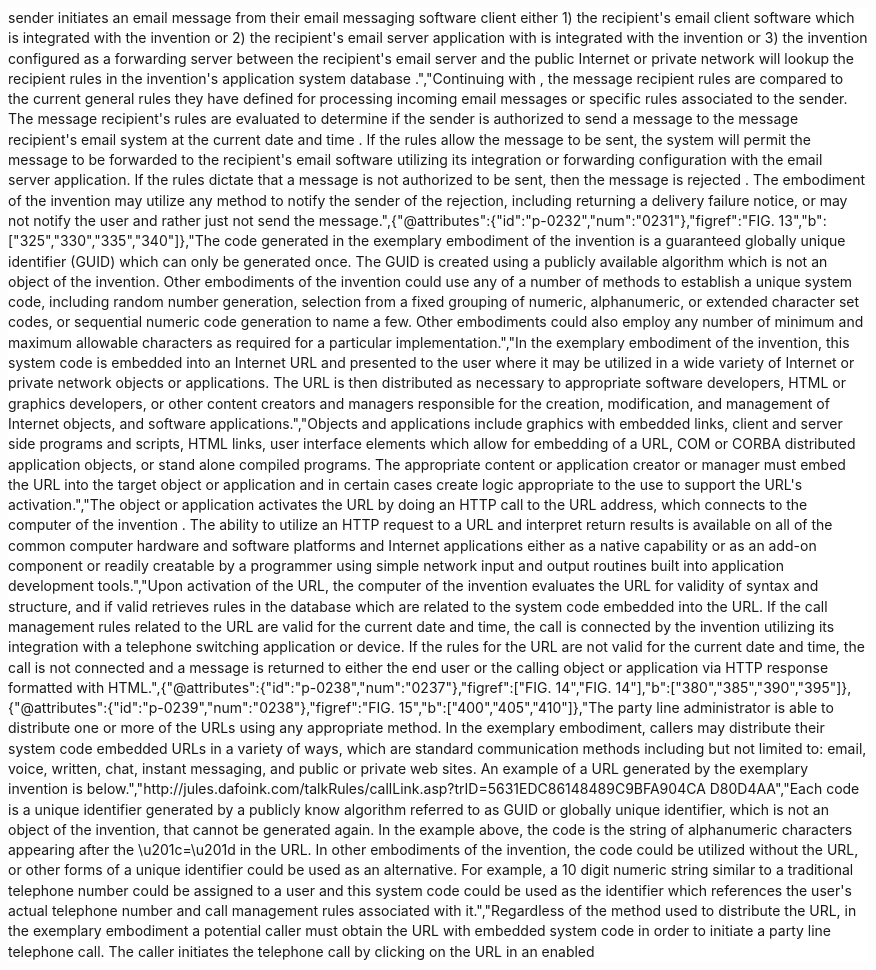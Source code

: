 sender initiates an email message from their email messaging software client  either 1) the recipient's email client software which is integrated with the invention or 2) the recipient's email server application with is integrated with the invention or 3) the invention configured as a forwarding server between the recipient's email server and the public Internet or private network will lookup the recipient rules in the invention's application system database .","Continuing with , the message recipient rules are compared to the current general rules they have defined for processing incoming email messages or specific rules associated to the sender. The message recipient's rules are evaluated to determine if the sender is authorized to send a message to the message recipient's email system at the current date and time . If the rules allow the message to be sent, the system will permit the message to be forwarded to the recipient's email software  utilizing its integration or forwarding configuration with the email server application. If the rules dictate that a message is not authorized to be sent, then the message is rejected . The embodiment of the invention may utilize any method to notify the sender of the rejection, including returning a delivery failure notice, or may not notify the user and rather just not send the message.",{"@attributes":{"id":"p-0232","num":"0231"},"figref":"FIG. 13","b":["325","330","335","340"]},"The code generated in the exemplary embodiment of the invention is a guaranteed globally unique identifier (GUID) which can only be generated once. The GUID is created using a publicly available algorithm which is not an object of the invention. Other embodiments of the invention could use any of a number of methods to establish a unique system code, including random number generation, selection from a fixed grouping of numeric, alphanumeric, or extended character set codes, or sequential numeric code generation to name a few. Other embodiments could also employ any number of minimum and maximum allowable characters as required for a particular implementation.","In the exemplary embodiment of the invention, this system code is embedded into an Internet URL and presented to the user  where it may be utilized in a wide variety of Internet or private network objects or applications. The URL is then distributed as necessary  to appropriate software developers, HTML or graphics developers, or other content creators and managers responsible for the creation, modification, and management of Internet objects, and software applications.","Objects and applications include graphics with embedded links, client and server side programs and scripts, HTML links, user interface elements which allow for embedding of a URL, COM or CORBA distributed application objects, or stand alone compiled programs. The appropriate content or application creator or manager must embed the URL  into the target object or application and in certain cases create logic appropriate to the use to support the URL's activation.","The object or application activates the URL  by doing an HTTP call to the URL address, which connects to the computer of the invention . The ability to utilize an HTTP request to a URL and interpret return results is available on all of the common computer hardware and software platforms and Internet applications either as a native capability or as an add-on component or readily creatable by a programmer using simple network input and output routines built into application development tools.","Upon activation of the URL, the computer of the invention evaluates the URL  for validity of syntax and structure, and if valid retrieves rules in the database which are related to the system code embedded into the URL. If the call management rules related to the URL are valid for the current date and time, the call is connected  by the invention utilizing its integration with a telephone switching application or device. If the rules for the URL are not valid for the current date and time, the call is not connected and a message is returned to either the end user or the calling object or application via HTTP response formatted with HTML.",{"@attributes":{"id":"p-0238","num":"0237"},"figref":["FIG. 14","FIG. 14"],"b":["380","385","390","395"]},{"@attributes":{"id":"p-0239","num":"0238"},"figref":"FIG. 15","b":["400","405","410"]},"The party line administrator is able to distribute one or more of the URLs  using any appropriate method. In the exemplary embodiment, callers may distribute their system code embedded URLs in a variety of ways, which are standard communication methods including but not limited to: email, voice, written, chat, instant messaging, and public or private web sites. An example of a URL generated by the exemplary invention is below.","http:\/\/jules.dafoink.com\/talkRules\/callLink.asp?trID=5631EDC86148489C9BFA904CA D80D4AA","Each code is a unique identifier generated by a publicly know algorithm referred to as GUID or globally unique identifier, which is not an object of the invention, that cannot be generated again. In the example above, the code is the string of alphanumeric characters appearing after the \u201c=\u201d in the URL. In other embodiments of the invention, the code could be utilized without the URL, or other forms of a unique identifier could be used as an alternative. For example, a 10 digit numeric string similar to a traditional telephone number could be assigned to a user and this system code could be used as the identifier which references the user's actual telephone number and call management rules associated with it.","Regardless of the method used to distribute the URL, in the exemplary embodiment a potential caller must obtain the URL with embedded system code in order to initiate a party line telephone call. The caller initiates the telephone call  by clicking on the URL in an enabled